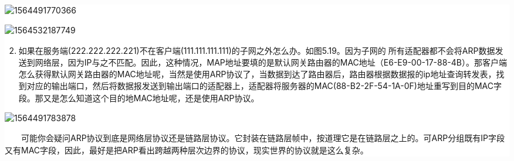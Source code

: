    ![1564491770366](..\..\img\1564491770366.png)

   ![1564532187749](..\..\img\1564532187749.png)

2. 如果在服务端(222.222.222.221)不在客户端(111.111.111.111)的子网之外怎么办。如图5.19。因为子网的 所有适配器都不会将ARP数据发送到网络层，因为IP与之不匹配。因此，这种情况，MAP地址要填的是默认网关路由器的MAC地址（E6-E9-00-17-88-4B）。那客户端怎么获得默认网关路由器的MAC地址呢，当然是使用ARP协议了，当数据到达了路由器后，路由器根据数据报的ip地址查询转发表，找到对应的输出端口，然后将数据报发送到输出端口的适配器上，适配器将服务器的MAC(88-B2-2F-54-1A-0F)地址重写到目的MAC字段。那又是怎么知道这个目的地MAC地址呢，还是使用ARP协议。

![1564491783878](..\..\img\1564491783878.png)

&emsp;&emsp;可能你会疑问ARP协议到底是网络层协议还是链路层协议。它封装在链路层帧中，按道理它是在链路层之上的。可ARP分组既有IP字段又有MAC字段，因此，最好是把ARP看出跨越两种层次边界的协议，现实世界的协议就是这么复杂。
